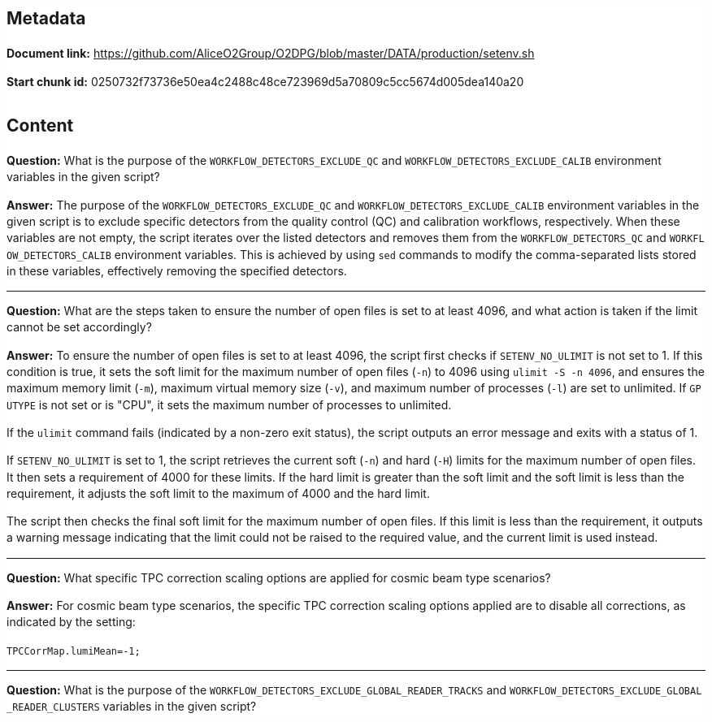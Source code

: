 ## Metadata

**Document link:** https://github.com/AliceO2Group/O2DPG/blob/master/DATA/production/setenv.sh

**Start chunk id:** 0250732f73736e50ea4c2488c48ce723969d5a70809c5cc5674d005dea140a20

## Content

**Question:** What is the purpose of the `WORKFLOW_DETECTORS_EXCLUDE_QC` and `WORKFLOW_DETECTORS_EXCLUDE_CALIB` environment variables in the given script?

**Answer:** The purpose of the `WORKFLOW_DETECTORS_EXCLUDE_QC` and `WORKFLOW_DETECTORS_EXCLUDE_CALIB` environment variables in the given script is to exclude specific detectors from the quality control (QC) and calibration workflows, respectively. When these variables are not empty, the script iterates over the listed detectors and removes them from the `WORKFLOW_DETECTORS_QC` and `WORKFLOW_DETECTORS_CALIB` environment variables. This is achieved by using `sed` commands to modify the comma-separated lists stored in these variables, effectively removing the specified detectors.

---

**Question:** What are the steps taken to ensure the number of open files is set to at least 4096, and what action is taken if the limit cannot be set accordingly?

**Answer:** To ensure the number of open files is set to at least 4096, the script first checks if `SETENV_NO_ULIMIT` is not set to 1. If this condition is true, it sets the soft limit for the maximum number of open files (`-n`) to 4096 using `ulimit -S -n 4096`, and ensures the maximum memory limit (`-m`), maximum virtual memory size (`-v`), and maximum number of processes (`-l`) are set to unlimited. If `GPUTYPE` is not set or is "CPU", it sets the maximum number of processes to unlimited.

If the `ulimit` command fails (indicated by a non-zero exit status), the script outputs an error message and exits with a status of 1.

If `SETENV_NO_ULIMIT` is set to 1, the script retrieves the current soft (`-n`) and hard (`-H`) limits for the maximum number of open files. It then sets a requirement of 4000 for these limits. If the hard limit is greater than the soft limit and the soft limit is less than the requirement, it adjusts the soft limit to the maximum of 4000 and the hard limit.

The script then checks the final soft limit for the maximum number of open files. If this limit is less than the requirement, it outputs a warning message indicating that the limit could not be raised to the required value, and the current limit is used instead.

---

**Question:** What specific TPC correction scaling options are applied for cosmic beam type scenarios?

**Answer:** For cosmic beam type scenarios, the specific TPC correction scaling options applied are to disable all corrections, as indicated by the setting:
```
TPCCorrMap.lumiMean=-1;
```

---

**Question:** What is the purpose of the `WORKFLOW_DETECTORS_EXCLUDE_GLOBAL_READER_TRACKS` and `WORKFLOW_DETECTORS_EXCLUDE_GLOBAL_READER_CLUSTERS` variables in the given script?
